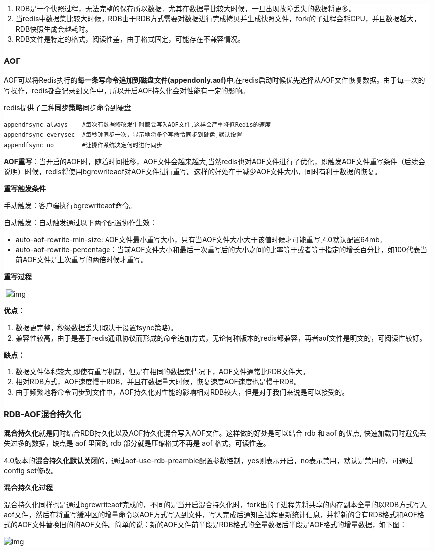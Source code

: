 1. RDB是一个快照过程，无法完整的保存所以数据，尤其在数据量比较大时候，一旦出现故障丢失的数据将更多。
2. 当redis中数据集比较大时候，RDB由于RDB方式需要对数据进行完成拷贝并生成快照文件，fork的子进程会耗CPU，并且数据越大，RDB快照生成会越耗时。
3. RDB文件是特定的格式，阅读性差，由于格式固定，可能存在不兼容情况。

### AOF

AOF可以将Redis执行的**每一条写命令追加到磁盘文件(appendonly.aof)中**,在redis启动时候优先选择从AOF文件恢复数据。由于每一次的写操作，redis都会记录到文件中，所以开启AOF持久化会对性能有一定的影响。

redis提供了三种**同步策略**同步命令到硬盘

```properties
appendfsync always    #每次有数据修改发生时都会写入AOF文件,这样会严重降低Redis的速度
appendfsync everysec  #每秒钟同步一次，显示地将多个写命令同步到硬盘,默认设置
appendfsync no        #让操作系统决定何时进行同步
```

**AOF重写**：当开启的AOF时，随着时间推移，AOF文件会越来越大,当然redis也对AOF文件进行了优化，即触发AOF文件重写条件（后续会说明）时候，redis将使用bgrewriteaof对AOF文件进行重写。这样的好处在于减少AOF文件大小，同时有利于数据的恢复。

**重写触发条件** 

手动触发：客户端执行bgrewriteaof命令。

自动触发：自动触发通过以下两个配置协作生效：

- auto-aof-rewrite-min-size: AOF文件最小重写大小，只有当AOF文件大小大于该值时候才可能重写,4.0默认配置64mb。
- auto-aof-rewrite-percentage：当前AOF文件大小和最后一次重写后的大小之间的比率等于或者等于指定的增长百分比，如100代表当前AOF文件是上次重写的两倍时候才重写。　

**重写过程**

​	![img](https://lightforstar.oss-cn-shenzhen.aliyuncs.com/blog/1075473-20180726171841786-525684493.png)

**优点：**

1. 数据更完整，秒级数据丢失(取决于设置fsync策略)。
2. 兼容性较高，由于是基于redis通讯协议而形成的命令追加方式，无论何种版本的redis都兼容，再者aof文件是明文的，可阅读性较好。

**缺点：**

1. 数据文件体积较大,即使有重写机制，但是在相同的数据集情况下，AOF文件通常比RDB文件大。
2. 相对RDB方式，AOF速度慢于RDB，并且在数据量大时候，恢复速度AOF速度也是慢于RDB。
3. 由于频繁地将命令同步到文件中，AOF持久化对性能的影响相对RDB较大，但是对于我们来说是可以接受的。

### RDB-AOF混合持久化

**混合持久化**就是同时结合RDB持久化以及AOF持久化混合写入AOF文件。这样做的好处是可以结合 rdb 和 aof 的优点, 快速加载同时避免丢失过多的数据，缺点是 aof 里面的 rdb 部分就是压缩格式不再是 aof 格式，可读性差。

4.0版本的**混合持久化默认关闭**的，通过aof-use-rdb-preamble配置参数控制，yes则表示开启，no表示禁用，默认是禁用的，可通过config set修改。

**混合持久化过程**

混合持久化同样也是通过bgrewriteaof完成的，不同的是当开启混合持久化时，fork出的子进程先将共享的内存副本全量的以RDB方式写入aof文件，然后在将重写缓冲区的增量命令以AOF方式写入到文件，写入完成后通知主进程更新统计信息，并将新的含有RDB格式和AOF格式的AOF文件替换旧的的AOF文件。简单的说：新的AOF文件前半段是RDB格式的全量数据后半段是AOF格式的增量数据，如下图：

![img](https://lightforstar.oss-cn-shenzhen.aliyuncs.com/blog/1075473-20180726181756270-1907770368.png)

